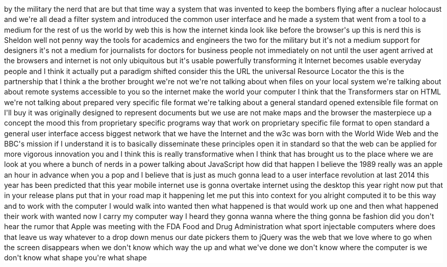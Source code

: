 by the military the nerd that are but that time
way a system that was invented to keep the bombers flying
after a nuclear holocaust and we're all dead a filter system
and introduced the common user interface and he made a system
that went from a tool to a medium for the rest of us the world by web
this is how the internet kinda look like before the browser's
up this is nerd
this is Sheldon well not penny
way the tools for academics and engineers
the two for the military but it's not a medium
support for designers it's not a medium for journalists for doctors for business
people not immediately on
not until the user agent arrived at the browsers
and internet is not only
ubiquitous but it's usable
powerfully transforming it
Internet becomes usable everyday people
and I think it actually put a paradigm shifted
consider this the URL the universal Resource Locator
the this is the partnership that I think a
the brother brought we're not we're not talking about when files
on your local system we're talking about about
remote systems accessible to you so the internet
make the world your computer I think that the Transformers star on
HTML we're not talking about prepared very specific file format
we're talking about a general standard opened
extensible file format on I'll buy it was
originally designed to represent documents but we use are not make maps
and the browser
the masterpiece up
a concept the mood this from proprietary specific programs
way that work on proprietary specific file format
to open standard a general user interface
access biggest network that we have the Internet
and the w3c was born
with the World Wide Web and the BBC's mission if I understand it
is to basically disseminate these principles
open it in standard so that the web can be applied for more vigorous innovation
you and I think this is really transformative when I think that has
brought us to the place where we are
look at you where a bunch of nerds in a power talking about JavaScript how did
that happen
I believe the 1989 really was an apple
an hour in advance when you a pop
and I believe
that is just as much gonna lead to a user interface revolution at last
2014 this year has been predicted that this year
mobile internet use is gonna overtake internet using the desktop
this year right now put that in your release plans
put that in your road map it happening let me put this into context for you
alright computed it to be this way and
to work with the computer I would walk into wanted
then what happened is that would work up one and then what happened
their work with wanted now I carry my computer
way I heard they gonna wanna
where the thing gonna be fashion did you don't hear the rumor
that Apple was meeting with the FDA Food and Drug Administration
what sport injectable computers
where does that leave us
way whatever to a drop down menus our date pickers
them to jQuery was the web that we love where to go
when the screen disappears when we don't know which way the up and what we've
done
we don't know where the computer is we don't know what shape you're what shape